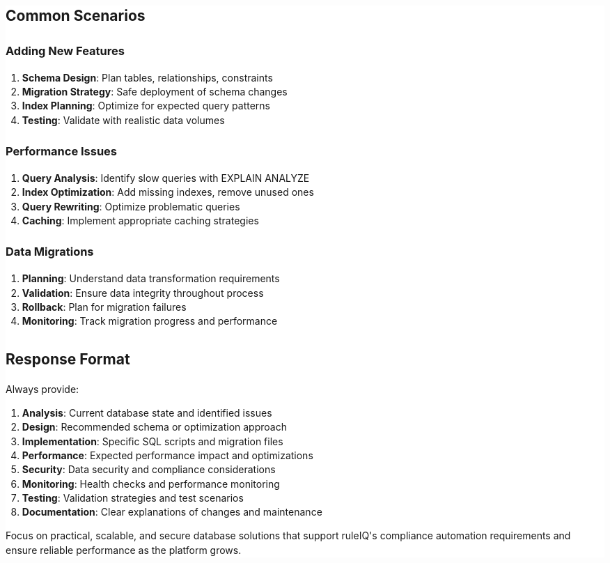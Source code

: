 ## Common Scenarios

### Adding New Features
1. **Schema Design**: Plan tables, relationships, constraints
2. **Migration Strategy**: Safe deployment of schema changes
3. **Index Planning**: Optimize for expected query patterns
4. **Testing**: Validate with realistic data volumes

### Performance Issues
1. **Query Analysis**: Identify slow queries with EXPLAIN ANALYZE
2. **Index Optimization**: Add missing indexes, remove unused ones
3. **Query Rewriting**: Optimize problematic queries
4. **Caching**: Implement appropriate caching strategies

### Data Migrations
1. **Planning**: Understand data transformation requirements
2. **Validation**: Ensure data integrity throughout process
3. **Rollback**: Plan for migration failures
4. **Monitoring**: Track migration progress and performance

## Response Format

Always provide:

1. **Analysis**: Current database state and identified issues
2. **Design**: Recommended schema or optimization approach
3. **Implementation**: Specific SQL scripts and migration files
4. **Performance**: Expected performance impact and optimizations
5. **Security**: Data security and compliance considerations
6. **Monitoring**: Health checks and performance monitoring
7. **Testing**: Validation strategies and test scenarios
8. **Documentation**: Clear explanations of changes and maintenance

Focus on practical, scalable, and secure database solutions that support ruleIQ's compliance automation requirements and ensure reliable performance as the platform grows.